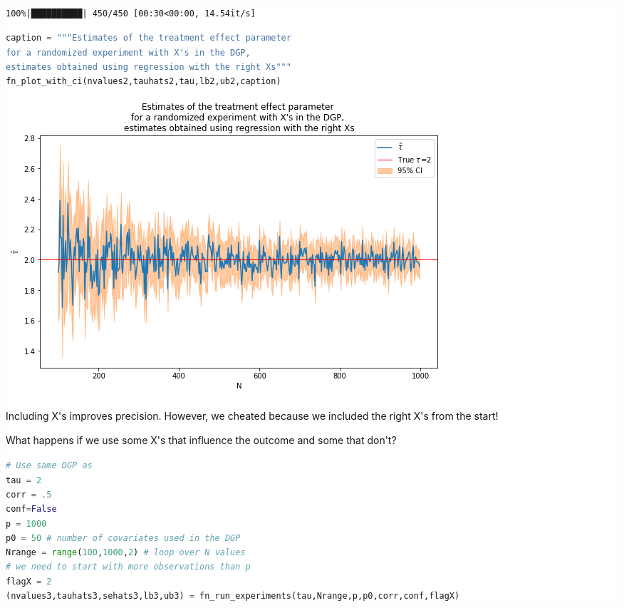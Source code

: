    100%|██████████| 450/450 [00:30<00:00, 14.54it/s]
    


```python
caption = """Estimates of the treatment effect parameter 
for a randomized experiment with X's in the DGP, 
estimates obtained using regression with the right Xs"""
fn_plot_with_ci(nvalues2,tauhats2,tau,lb2,ub2,caption)
```


    
![png](/assets/images/notebooks/Machine_Learning/LASSO/output_28_0.png)
    


Including X's improves precision. However, we cheated because we included the right X's from the start! 

What happens if we use some X's that influence the outcome and some that don't?


```python
# Use same DGP as
tau = 2
corr = .5
conf=False
p = 1000
p0 = 50 # number of covariates used in the DGP
Nrange = range(100,1000,2) # loop over N values
# we need to start with more observations than p
flagX = 2
(nvalues3,tauhats3,sehats3,lb3,ub3) = fn_run_experiments(tau,Nrange,p,p0,corr,conf,flagX)

```
